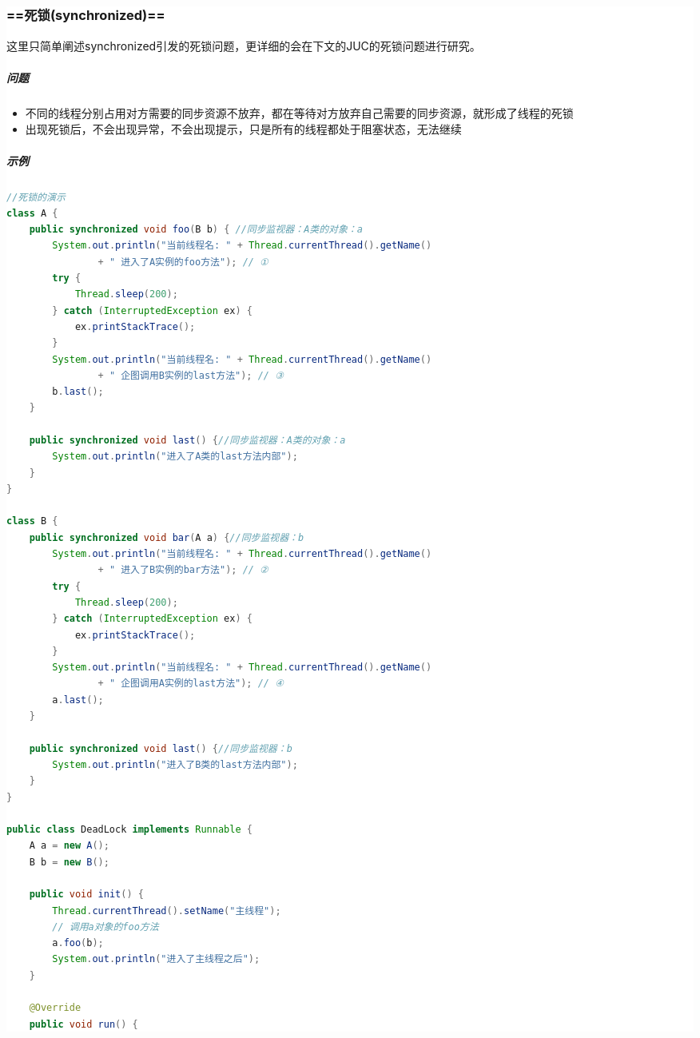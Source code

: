 

### ==死锁(synchronized)==

这里只简单阐述synchronized引发的死锁问题，更详细的会在下文的JUC的死锁问题进行研究。

##### 问题

- 不同的线程分别占用对方需要的同步资源不放弃，都在等待对方放弃自己需要的同步资源，就形成了线程的死锁
- 出现死锁后，不会出现异常，不会出现提示，只是所有的线程都处于阻塞状态，无法继续

##### 示例

```java
//死锁的演示
class A {
	public synchronized void foo(B b) { //同步监视器：A类的对象：a
		System.out.println("当前线程名: " + Thread.currentThread().getName()
				+ " 进入了A实例的foo方法"); // ①
		try {
			Thread.sleep(200);
		} catch (InterruptedException ex) {
			ex.printStackTrace();
		}
		System.out.println("当前线程名: " + Thread.currentThread().getName()
				+ " 企图调用B实例的last方法"); // ③
		b.last();
	}

	public synchronized void last() {//同步监视器：A类的对象：a
		System.out.println("进入了A类的last方法内部");
	}
}

class B {
	public synchronized void bar(A a) {//同步监视器：b
		System.out.println("当前线程名: " + Thread.currentThread().getName()
				+ " 进入了B实例的bar方法"); // ②
		try {
			Thread.sleep(200);
		} catch (InterruptedException ex) {
			ex.printStackTrace();
		}
		System.out.println("当前线程名: " + Thread.currentThread().getName()
				+ " 企图调用A实例的last方法"); // ④
		a.last();
	}

	public synchronized void last() {//同步监视器：b
		System.out.println("进入了B类的last方法内部");
	}
}

public class DeadLock implements Runnable {
	A a = new A();
	B b = new B();

	public void init() {
		Thread.currentThread().setName("主线程");
		// 调用a对象的foo方法
		a.foo(b);
		System.out.println("进入了主线程之后");
	}

	@Override
	public void run() {
```